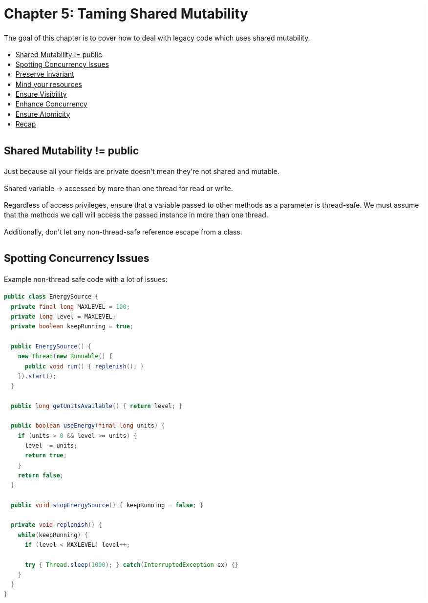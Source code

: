 # Chapter 5: Taming Shared Mutability
The goal of this chapter is to cover how to deal with legacy code which uses shared mutability.

  - [Shared Mutability != public](#shared-mutability--public)
  - [Spotting Concurrency Issues](#spotting-concurrency-issues)
  - [Preserve Invariant](#preserve-invariant)
  - [Mind your resources](#mind-your-resources)
  - [Ensure Visibility](#ensure-visibility)
  - [Enhance Concurrency](#enhance-concurrency)
  - [Ensure Atomicity](#ensure-atomicity)
  - [Recap](#recap)

## Shared Mutability != public
Just because all your fields are private doesn't mean they're not shared and mutable.

Shared variable -> accessed by more than one thread for read or write.

Regardless of access privileges, ensure that a variable passed to other methods as a parameter is thread-safe.
We must assume that the methods we call will access the passed instance in more than one thread.

Additionally, don't let any non-thread-safe reference escape from a class.

## Spotting Concurrency Issues
Example non-thread safe code with a lot of issues:
```java
public class EnergySource {
  private final long MAXLEVEL = 100;
  private long level = MAXLEVEL;
  private boolean keepRunning = true;

  public EnergySource() { 
    new Thread(new Runnable() {
      public void run() { replenish(); }
    }).start();
  }

  public long getUnitsAvailable() { return level; }

  public boolean useEnergy(final long units) {
    if (units > 0 && level >= units) {
      level -= units;
      return true;
    }
    return false;
  }

  public void stopEnergySource() { keepRunning = false; }

  private void replenish() {
    while(keepRunning) {
      if (level < MAXLEVEL) level++;

      try { Thread.sleep(1000); } catch(InterruptedException ex) {}
    }
  }
}
```
